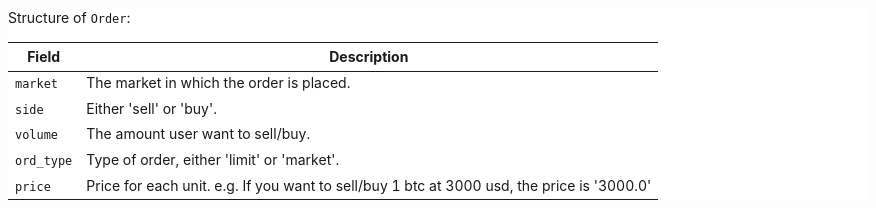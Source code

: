 Structure of `Order`:

| Field      | Description                                                                                |
| ---------- | ------------------------------------------------------------------------------------------ |
| `market`   | The market in which the order is placed.                                                   |
| `side`     | Either 'sell' or 'buy'.                                                                    |
| `volume`   | The amount user want to sell/buy.                                                          |
| `ord_type` | Type of order, either 'limit' or 'market'.                                                 |
| `price`    | Price for each unit. e.g. If you want to sell/buy 1 btc at 3000 usd, the price is '3000.0' |

